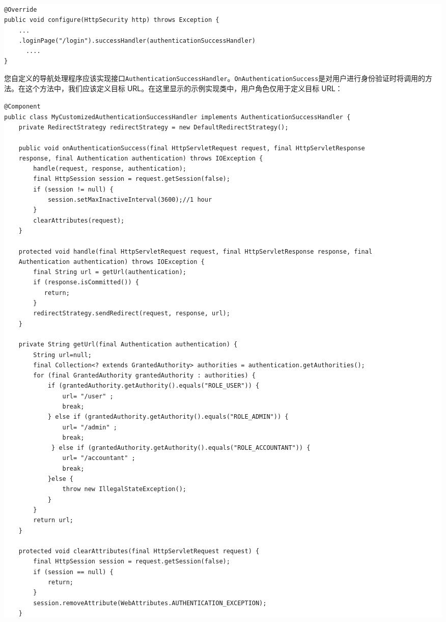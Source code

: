 ```
@Override
public void configure(HttpSecurity http) throws Exception {
    ...
    .loginPage("/login").successHandler(authenticationSuccessHandler)
      ....
}
```

您自定义的导航处理程序应该实现接口`AuthenticationSuccessHandler`。`OnAuthenticationSuccess`是对用户进行身份验证时将调用的方法。在这个方法中，我们应该定义目标 URL。在这里显示的示例实现类中，用户角色仅用于定义目标 URL：

```
@Component
public class MyCustomizedAuthenticationSuccessHandler implements AuthenticationSuccessHandler {
    private RedirectStrategy redirectStrategy = new DefaultRedirectStrategy();

    public void onAuthenticationSuccess(final HttpServletRequest request, final HttpServletResponse 
    response, final Authentication authentication) throws IOException {
        handle(request, response, authentication);
        final HttpSession session = request.getSession(false);
        if (session != null) {
            session.setMaxInactiveInterval(3600);//1 hour
        }
        clearAttributes(request);
    }

    protected void handle(final HttpServletRequest request, final HttpServletResponse response, final 
    Authentication authentication) throws IOException {
        final String url = getUrl(authentication);
        if (response.isCommitted()) {
           return;
        }
        redirectStrategy.sendRedirect(request, response, url);
    }

    private String getUrl(final Authentication authentication) {
        String url=null;
        final Collection<? extends GrantedAuthority> authorities = authentication.getAuthorities();
        for (final GrantedAuthority grantedAuthority : authorities) {
            if (grantedAuthority.getAuthority().equals("ROLE_USER")) {
                url= "/user" ;
                break;
            } else if (grantedAuthority.getAuthority().equals("ROLE_ADMIN")) {
                url= "/admin" ;
                break;
             } else if (grantedAuthority.getAuthority().equals("ROLE_ACCOUNTANT")) {
                url= "/accountant" ;
                break;
            }else {
                throw new IllegalStateException();
            }
        }
        return url;
    }

    protected void clearAttributes(final HttpServletRequest request) {
        final HttpSession session = request.getSession(false);
        if (session == null) {
            return;
        }
        session.removeAttribute(WebAttributes.AUTHENTICATION_EXCEPTION);
    }
```